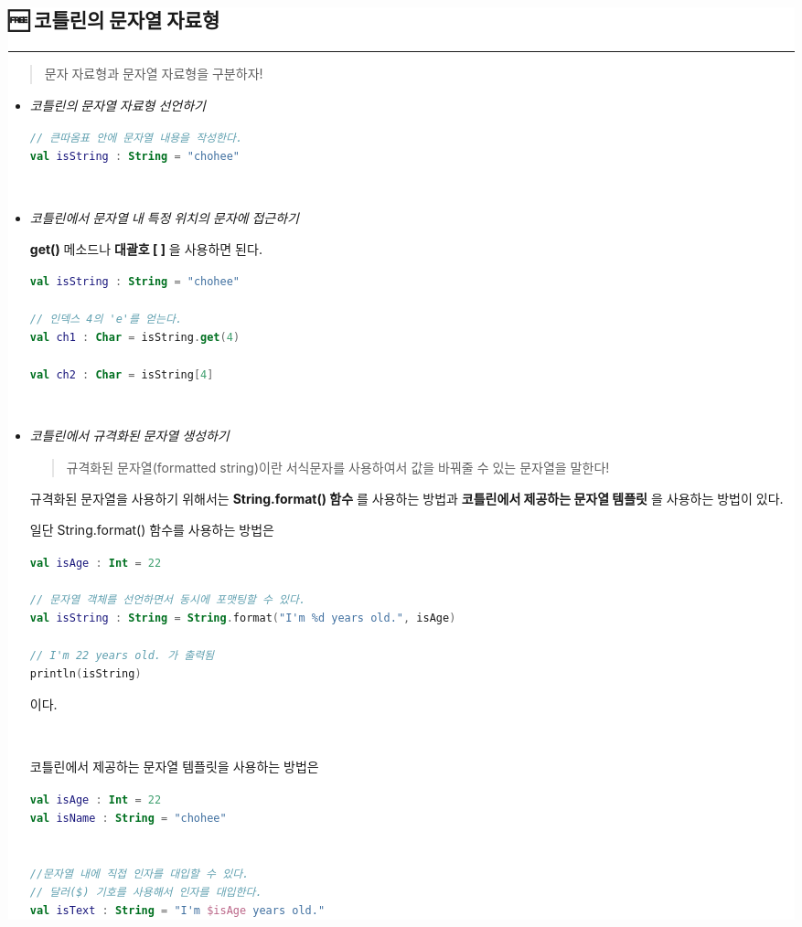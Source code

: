 ## 🆓 코틀린의 문자열 자료형
---

> 문자 자료형과 문자열 자료형을 구분하자!

- _코틀린의 문자열 자료형 선언하기_

	~~~kotlin
	// 큰따옴표 안에 문자열 내용을 작성한다.
	val isString : String = "chohee"
	~~~

	<br>

- _코틀린에서 문자열 내 특정 위치의 문자에 접근하기_

	__get()__ 메소드나 __대괄호 [ ]__ 을 사용하면 된다.

	~~~kotlin
	val isString : String = "chohee"

	// 인덱스 4의 'e'를 얻는다.
	val ch1 : Char = isString.get(4)

	val ch2 : Char = isString[4]
	~~~

	<br>

- _코틀린에서 규격화된 문자열 생성하기_

	> 규격화된 문자열(formatted string)이란 서식문자를 사용하여서 값을 바꿔줄 수 있는 문자열을 말한다!

	규격화된 문자열을 사용하기 위해서는 __String.format() 함수__ 를 사용하는 방법과 __코틀린에서 제공하는 문자열 템플릿__ 을 사용하는 방법이 있다.

	일단 String.format() 함수를 사용하는 방법은 

	~~~kotlin
	val isAge : Int = 22

	// 문자열 객체를 선언하면서 동시에 포맷팅할 수 있다.
	val isString : String = String.format("I'm %d years old.", isAge)

	// I'm 22 years old. 가 출력됨
	println(isString)
	~~~

	이다.

	<br>

	코틀린에서 제공하는 문자열 템플릿을 사용하는 방법은

	~~~kotlin
	val isAge : Int = 22
	val isName : String = "chohee"


	//문자열 내에 직접 인자를 대입할 수 있다.
	// 달러($) 기호를 사용해서 인자를 대입한다.
	val isText : String = "I'm $isAge years old."
